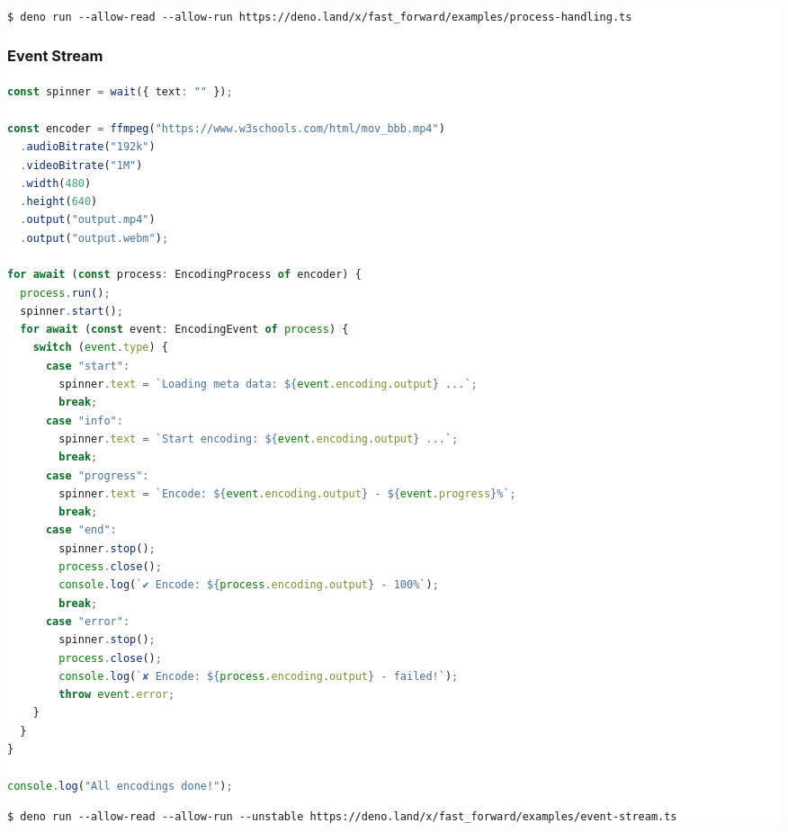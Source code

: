 ```
$ deno run --allow-read --allow-run https://deno.land/x/fast_forward/examples/process-handling.ts
```

### Event Stream

```typescript
const spinner = wait({ text: "" });

const encoder = ffmpeg("https://www.w3schools.com/html/mov_bbb.mp4")
  .audioBitrate("192k")
  .videoBitrate("1M")
  .width(480)
  .height(640)
  .output("output.mp4")
  .output("output.webm");

for await (const process: EncodingProcess of encoder) {
  process.run();
  spinner.start();
  for await (const event: EncodingEvent of process) {
    switch (event.type) {
      case "start":
        spinner.text = `Loading meta data: ${event.encoding.output} ...`;
        break;
      case "info":
        spinner.text = `Start encoding: ${event.encoding.output} ...`;
        break;
      case "progress":
        spinner.text = `Encode: ${event.encoding.output} - ${event.progress}%`;
        break;
      case "end":
        spinner.stop();
        process.close();
        console.log(`✔ Encode: ${process.encoding.output} - 100%`);
        break;
      case "error":
        spinner.stop();
        process.close();
        console.log(`✘ Encode: ${process.encoding.output} - failed!`);
        throw event.error;
    }
  }
}

console.log("All encodings done!");
```

```
$ deno run --allow-read --allow-run --unstable https://deno.land/x/fast_forward/examples/event-stream.ts
```
